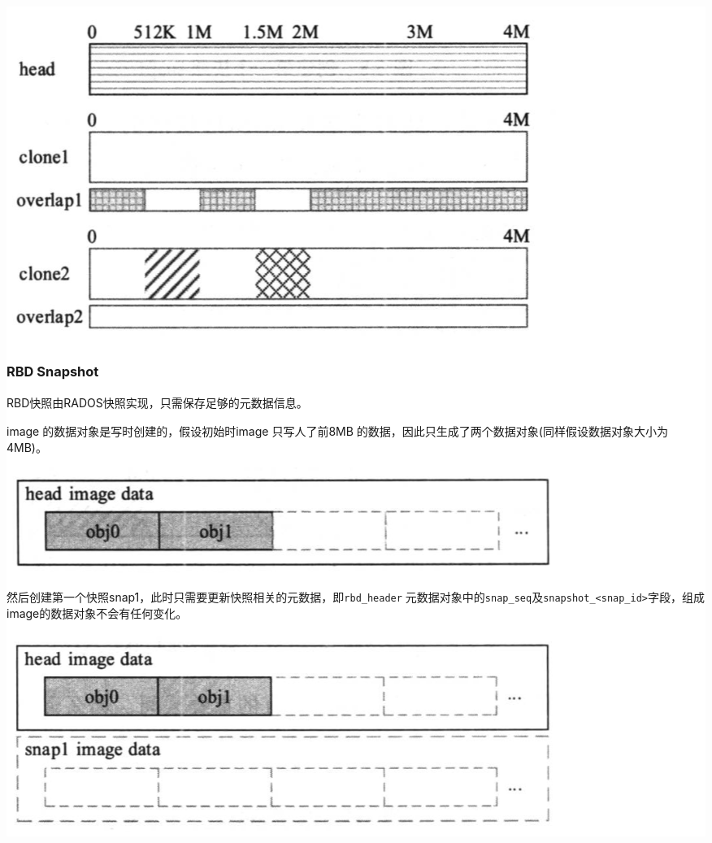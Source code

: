 ![F27](./F27.png)

### RBD Snapshot

RBD快照由RADOS快照实现，只需保存足够的元数据信息。

image 的数据对象是写时创建的，假设初始时image 只写人了前8MB 的数据，因此只生成了两个数据对象(同样假设数据对象大小为4MB)。

![F28](./F28.png)

然后创建第一个快照snap1，此时只需要更新快照相关的元数据，即`rbd_header` 元数据对象中的`snap_seq`及`snapshot_<snap_id>`字段，组成image的数据对象不会有任何变化。

![F29](./F29.png)
